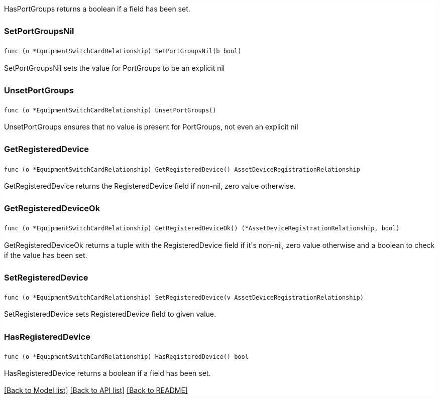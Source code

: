 HasPortGroups returns a boolean if a field has been set.

### SetPortGroupsNil

`func (o *EquipmentSwitchCardRelationship) SetPortGroupsNil(b bool)`

 SetPortGroupsNil sets the value for PortGroups to be an explicit nil

### UnsetPortGroups
`func (o *EquipmentSwitchCardRelationship) UnsetPortGroups()`

UnsetPortGroups ensures that no value is present for PortGroups, not even an explicit nil
### GetRegisteredDevice

`func (o *EquipmentSwitchCardRelationship) GetRegisteredDevice() AssetDeviceRegistrationRelationship`

GetRegisteredDevice returns the RegisteredDevice field if non-nil, zero value otherwise.

### GetRegisteredDeviceOk

`func (o *EquipmentSwitchCardRelationship) GetRegisteredDeviceOk() (*AssetDeviceRegistrationRelationship, bool)`

GetRegisteredDeviceOk returns a tuple with the RegisteredDevice field if it's non-nil, zero value otherwise
and a boolean to check if the value has been set.

### SetRegisteredDevice

`func (o *EquipmentSwitchCardRelationship) SetRegisteredDevice(v AssetDeviceRegistrationRelationship)`

SetRegisteredDevice sets RegisteredDevice field to given value.

### HasRegisteredDevice

`func (o *EquipmentSwitchCardRelationship) HasRegisteredDevice() bool`

HasRegisteredDevice returns a boolean if a field has been set.


[[Back to Model list]](../README.md#documentation-for-models) [[Back to API list]](../README.md#documentation-for-api-endpoints) [[Back to README]](../README.md)


